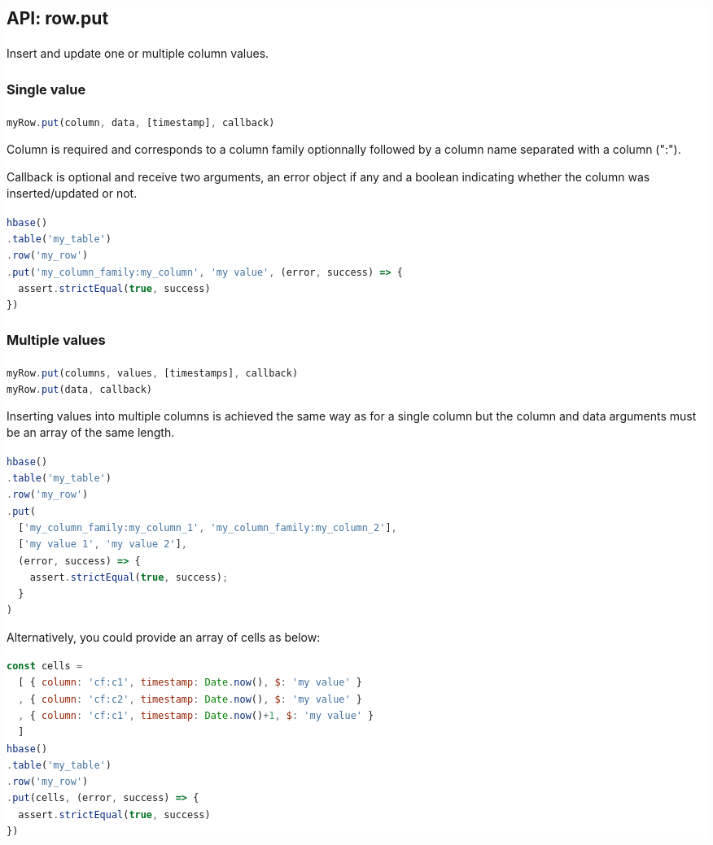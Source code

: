 ## API: row.put

Insert and update one or multiple column values.

### Single value

```javascript
myRow.put(column, data, [timestamp], callback)
```

Column is required and corresponds to a column family optionnally followed by a column name separated with a column (":").

Callback is optional and receive two arguments, an error object if any and a boolean indicating whether the column was inserted/updated or not.

```javascript
hbase()
.table('my_table')
.row('my_row')
.put('my_column_family:my_column', 'my value', (error, success) => {
  assert.strictEqual(true, success)
})
```


### Multiple values

```javascript
myRow.put(columns, values, [timestamps], callback)
myRow.put(data, callback)
```

Inserting values into multiple columns is achieved the same way as for a single column but the column and data arguments must be an array of the same length.

```javascript
hbase()
.table('my_table')
.row('my_row')
.put(
  ['my_column_family:my_column_1', 'my_column_family:my_column_2'],
  ['my value 1', 'my value 2'],
  (error, success) => {
    assert.strictEqual(true, success);
  }
)
```

Alternatively, you could provide an array of cells as below:

```javascript
const cells =
  [ { column: 'cf:c1', timestamp: Date.now(), $: 'my value' }
  , { column: 'cf:c2', timestamp: Date.now(), $: 'my value' }
  , { column: 'cf:c1', timestamp: Date.now()+1, $: 'my value' }
  ]
hbase()
.table('my_table')
.row('my_row')
.put(cells, (error, success) => {
  assert.strictEqual(true, success)
})
```
